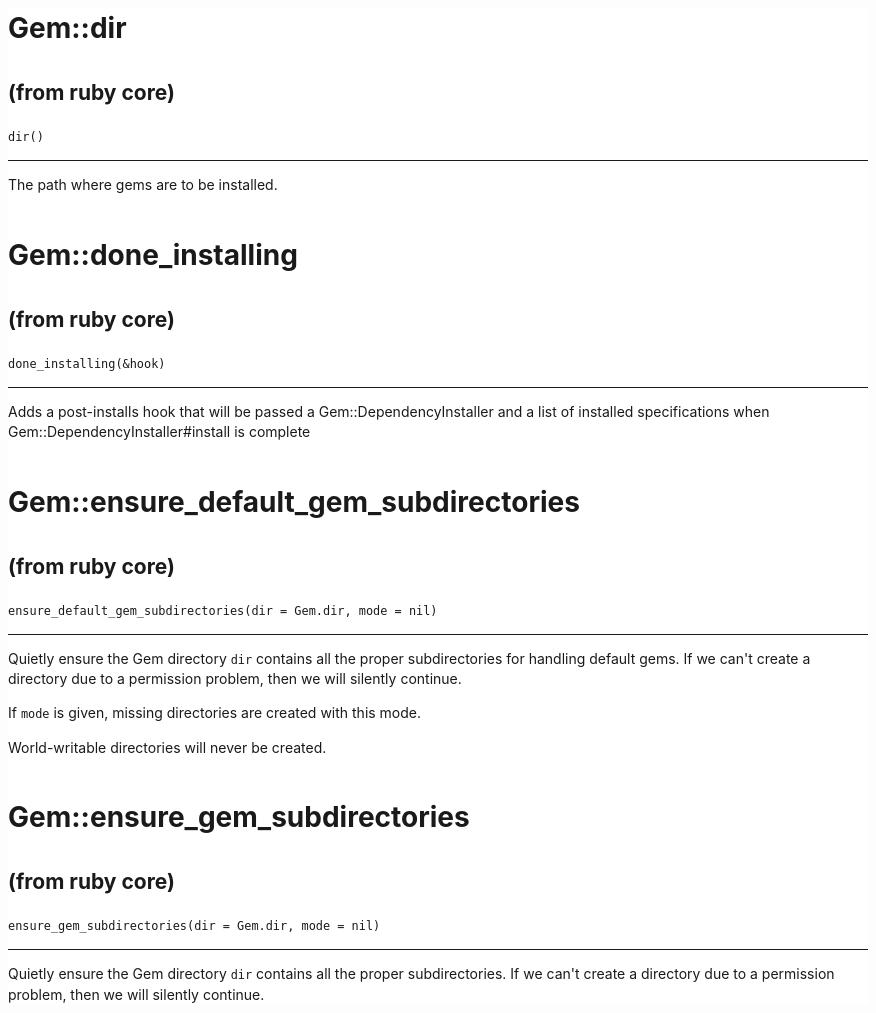 
# Gem::dir

(from ruby core)
---
    dir()

---

The path where gems are to be installed.


# Gem::done_installing

(from ruby core)
---
    done_installing(&hook)

---

Adds a post-installs hook that will be passed a Gem::DependencyInstaller and a
list of installed specifications when Gem::DependencyInstaller#install is
complete


# Gem::ensure_default_gem_subdirectories

(from ruby core)
---
    ensure_default_gem_subdirectories(dir = Gem.dir, mode = nil)

---

Quietly ensure the Gem directory `dir` contains all the proper subdirectories
for handling default gems.  If we can't create a directory due to a permission
problem, then we will silently continue.

If `mode` is given, missing directories are created with this mode.

World-writable directories will never be created.


# Gem::ensure_gem_subdirectories

(from ruby core)
---
    ensure_gem_subdirectories(dir = Gem.dir, mode = nil)

---

Quietly ensure the Gem directory `dir` contains all the proper subdirectories.
 If we can't create a directory due to a permission problem, then we will
silently continue.
